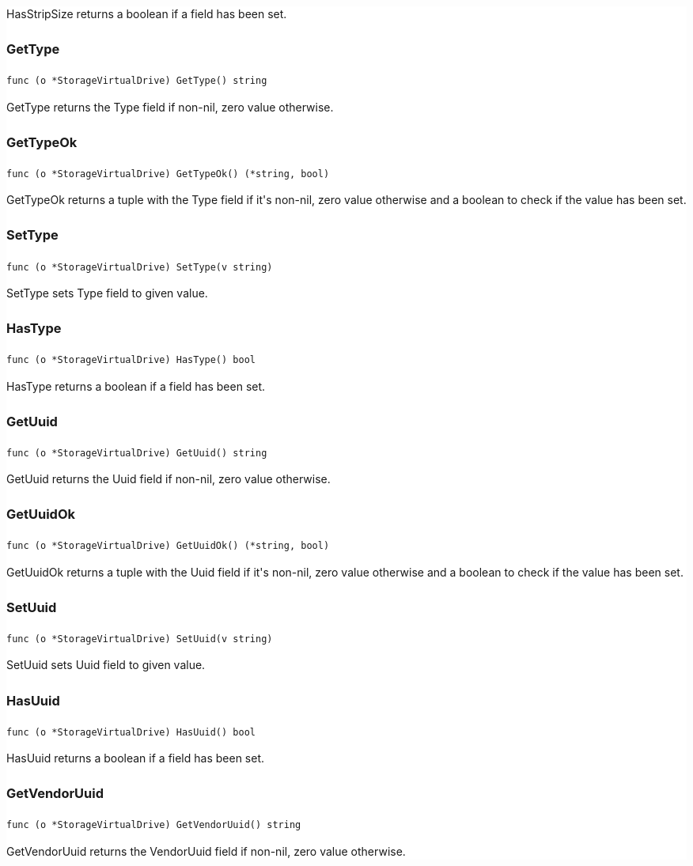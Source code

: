 HasStripSize returns a boolean if a field has been set.

### GetType

`func (o *StorageVirtualDrive) GetType() string`

GetType returns the Type field if non-nil, zero value otherwise.

### GetTypeOk

`func (o *StorageVirtualDrive) GetTypeOk() (*string, bool)`

GetTypeOk returns a tuple with the Type field if it's non-nil, zero value otherwise
and a boolean to check if the value has been set.

### SetType

`func (o *StorageVirtualDrive) SetType(v string)`

SetType sets Type field to given value.

### HasType

`func (o *StorageVirtualDrive) HasType() bool`

HasType returns a boolean if a field has been set.

### GetUuid

`func (o *StorageVirtualDrive) GetUuid() string`

GetUuid returns the Uuid field if non-nil, zero value otherwise.

### GetUuidOk

`func (o *StorageVirtualDrive) GetUuidOk() (*string, bool)`

GetUuidOk returns a tuple with the Uuid field if it's non-nil, zero value otherwise
and a boolean to check if the value has been set.

### SetUuid

`func (o *StorageVirtualDrive) SetUuid(v string)`

SetUuid sets Uuid field to given value.

### HasUuid

`func (o *StorageVirtualDrive) HasUuid() bool`

HasUuid returns a boolean if a field has been set.

### GetVendorUuid

`func (o *StorageVirtualDrive) GetVendorUuid() string`

GetVendorUuid returns the VendorUuid field if non-nil, zero value otherwise.

